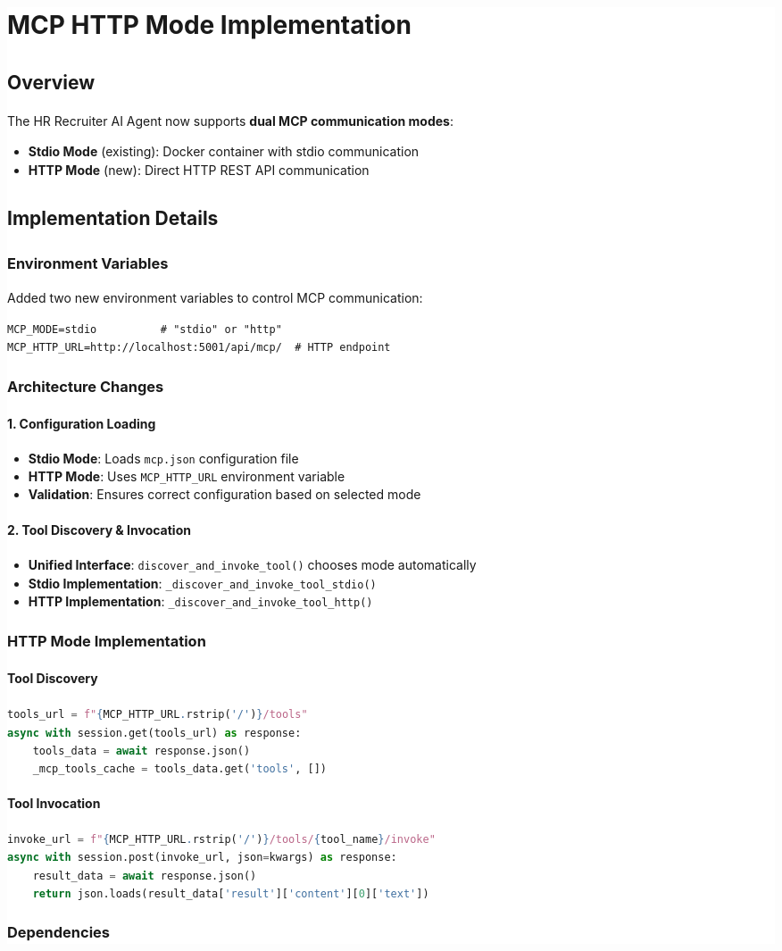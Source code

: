 # MCP HTTP Mode Implementation

## Overview

The HR Recruiter AI Agent now supports **dual MCP communication modes**:
- **Stdio Mode** (existing): Docker container with stdio communication
- **HTTP Mode** (new): Direct HTTP REST API communication

## Implementation Details

### Environment Variables

Added two new environment variables to control MCP communication:

```env
MCP_MODE=stdio          # "stdio" or "http"
MCP_HTTP_URL=http://localhost:5001/api/mcp/  # HTTP endpoint
```

### Architecture Changes

#### 1. Configuration Loading
- **Stdio Mode**: Loads `mcp.json` configuration file
- **HTTP Mode**: Uses `MCP_HTTP_URL` environment variable
- **Validation**: Ensures correct configuration based on selected mode

#### 2. Tool Discovery & Invocation
- **Unified Interface**: `discover_and_invoke_tool()` chooses mode automatically
- **Stdio Implementation**: `_discover_and_invoke_tool_stdio()`
- **HTTP Implementation**: `_discover_and_invoke_tool_http()`

### HTTP Mode Implementation

#### Tool Discovery
```python
tools_url = f"{MCP_HTTP_URL.rstrip('/')}/tools"
async with session.get(tools_url) as response:
    tools_data = await response.json()
    _mcp_tools_cache = tools_data.get('tools', [])
```

#### Tool Invocation
```python
invoke_url = f"{MCP_HTTP_URL.rstrip('/')}/tools/{tool_name}/invoke"
async with session.post(invoke_url, json=kwargs) as response:
    result_data = await response.json()
    return json.loads(result_data['result']['content'][0]['text'])
```

### Dependencies
